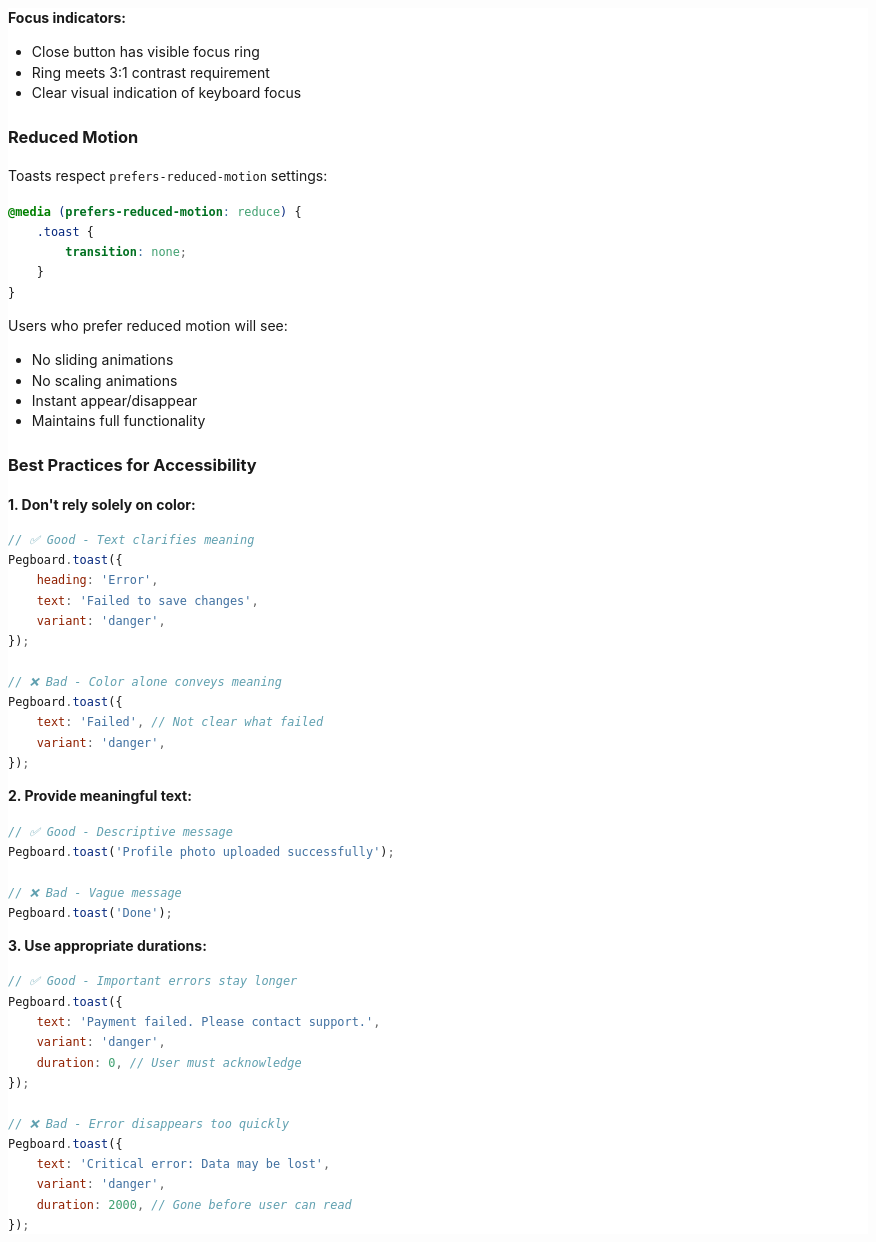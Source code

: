 **Focus indicators:**
- Close button has visible focus ring
- Ring meets 3:1 contrast requirement
- Clear visual indication of keyboard focus

### Reduced Motion

Toasts respect `prefers-reduced-motion` settings:

```css
@media (prefers-reduced-motion: reduce) {
    .toast {
        transition: none;
    }
}
```

Users who prefer reduced motion will see:
- No sliding animations
- No scaling animations
- Instant appear/disappear
- Maintains full functionality

### Best Practices for Accessibility

**1. Don't rely solely on color:**

```javascript
// ✅ Good - Text clarifies meaning
Pegboard.toast({
    heading: 'Error',
    text: 'Failed to save changes',
    variant: 'danger',
});

// ❌ Bad - Color alone conveys meaning
Pegboard.toast({
    text: 'Failed', // Not clear what failed
    variant: 'danger',
});
```

**2. Provide meaningful text:**

```javascript
// ✅ Good - Descriptive message
Pegboard.toast('Profile photo uploaded successfully');

// ❌ Bad - Vague message
Pegboard.toast('Done');
```

**3. Use appropriate durations:**

```javascript
// ✅ Good - Important errors stay longer
Pegboard.toast({
    text: 'Payment failed. Please contact support.',
    variant: 'danger',
    duration: 0, // User must acknowledge
});

// ❌ Bad - Error disappears too quickly
Pegboard.toast({
    text: 'Critical error: Data may be lost',
    variant: 'danger',
    duration: 2000, // Gone before user can read
});
```